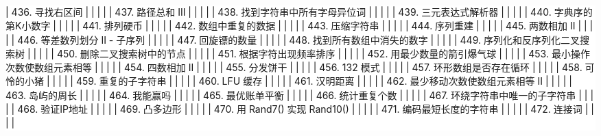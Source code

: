 | 436. 寻找右区间 |    |    |    |
| 437. 路径总和 III |    |    |    |
| 438. 找到字符串中所有字母异位词 |    |    |    |
| 439. 三元表达式解析器 |    |    |    |
| 440. 字典序的第K小数字 |    |    |    |
| 441. 排列硬币 |    |    |    |
| 442. 数组中重复的数据 |    |    |    |
| 443. 压缩字符串 |    |    |    |
| 444. 序列重建 |    |    |    |
| 445. 两数相加 II |    |    |    |
| 446. 等差数列划分 II - 子序列 |    |    |    |
| 447. 回旋镖的数量 |    |    |    |
| 448. 找到所有数组中消失的数字 |    |    |    |
| 449. 序列化和反序列化二叉搜索树 |    |    |    |
| 450. 删除二叉搜索树中的节点 |    |    |    |
| 451. 根据字符出现频率排序 |    |    |    |
| 452. 用最少数量的箭引爆气球 |    |    |    |
| 453. 最小操作次数使数组元素相等 |    |    |    |
| 454. 四数相加 II |    |    |    |
| 455. 分发饼干 |    |    |    |
| 456. 132 模式 |    |    |    |
| 457. 环形数组是否存在循环 |    |    |    |
| 458. 可怜的小猪 |    |    |    |
| 459. 重复的子字符串 |    |    |    |
| 460. LFU 缓存 |    |    |    |
| 461. 汉明距离 |    |    |    |
| 462. 最少移动次数使数组元素相等 II |    |    |    |
| 463. 岛屿的周长 |    |    |    |
| 464. 我能赢吗 |    |    |    |
| 465. 最优账单平衡 |    |    |    |
| 466. 统计重复个数 |    |    |    |
| 467. 环绕字符串中唯一的子字符串 |    |    |    |
| 468. 验证IP地址 |    |    |    |
| 469. 凸多边形 |    |    |    |
| 470. 用 Rand7() 实现 Rand10() |    |    |    |
| 471. 编码最短长度的字符串 |    |    |    |
| 472. 连接词 |    |    |    |